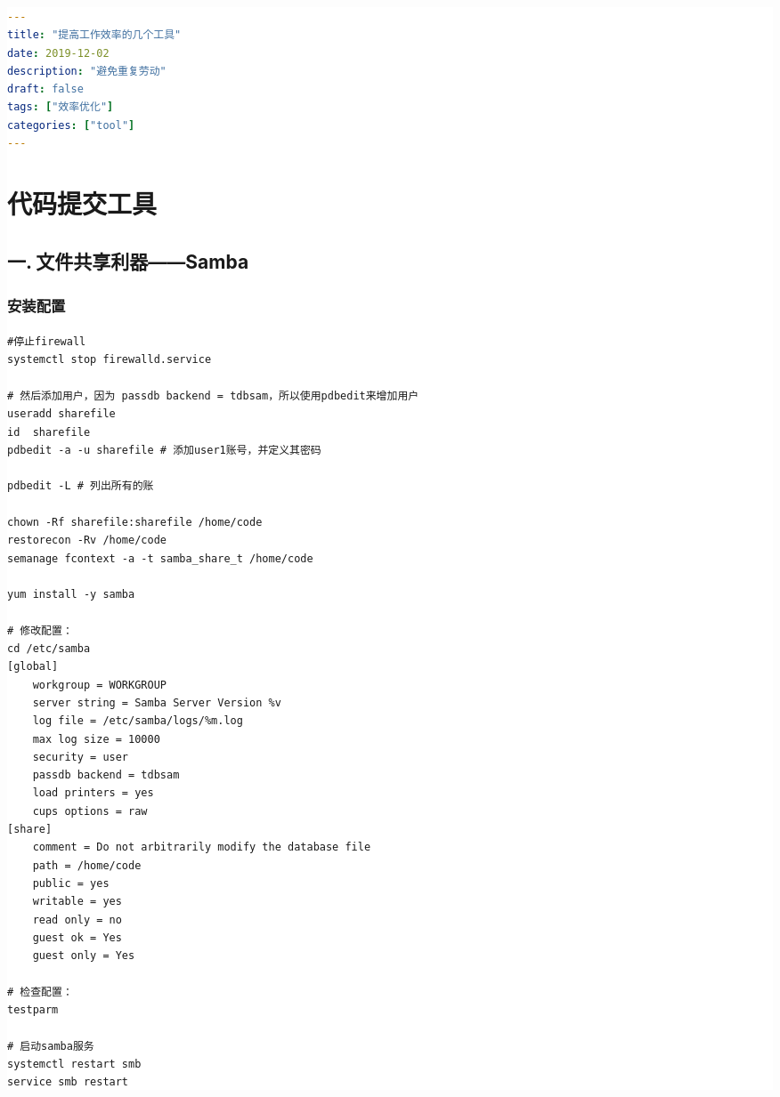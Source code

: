 ```yaml
---
title: "提高工作效率的几个工具"
date: 2019-12-02
description: "避免重复劳动"
draft: false
tags: ["效率优化"]
categories: ["tool"]
---
```






# 代码提交工具

## 一. 文件共享利器——Samba

### 安装配置

~~~shell
#停止firewall
systemctl stop firewalld.service

# 然后添加用户，因为 passdb backend = tdbsam，所以使用pdbedit来增加用户
useradd sharefile
id  sharefile
pdbedit -a -u sharefile # 添加user1账号，并定义其密码

pdbedit -L # 列出所有的账

chown -Rf sharefile:sharefile /home/code
restorecon -Rv /home/code
semanage fcontext -a -t samba_share_t /home/code

yum install -y samba

# 修改配置：
cd /etc/samba
[global]
	workgroup = WORKGROUP
	server string = Samba Server Version %v
	log file = /etc/samba/logs/%m.log
	max log size = 10000
	security = user
	passdb backend = tdbsam
	load printers = yes
	cups options = raw
[share]
	comment = Do not arbitrarily modify the database file
	path = /home/code
	public = yes
	writable = yes
	read only = no
	guest ok = Yes
	guest only = Yes

# 检查配置：
testparm

# 启动samba服务
systemctl restart smb
service smb restart
~~~